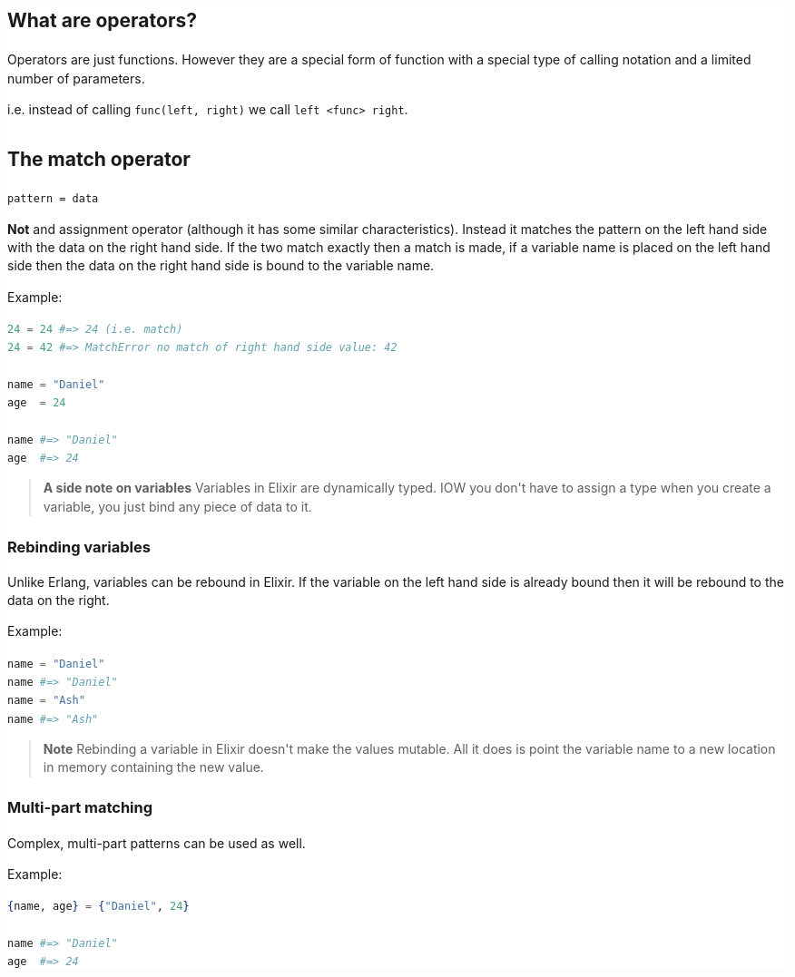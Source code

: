 ## What are operators?
Operators are just functions. However they are a special form of function with a special type of calling notation and a limited number of parameters.

i.e. instead of calling `func(left, right)` we call `left <func> right`.

## The match operator
`pattern = data`

**Not** and assignment operator (although it has some similar characteristics). Instead it matches the pattern on the left hand side with the data on the right hand side. If the two match exactly then a match is made, if a variable name is placed on the left hand side then the data on the right hand side is bound to the variable name.

Example:

```elixir
24 = 24 #=> 24 (i.e. match)
24 = 42 #=> MatchError no match of right hand side value: 42

name = "Daniel"
age  = 24

name #=> "Daniel"
age  #=> 24
```

> **A side note on variables**
> Variables in Elixir are dynamically typed. IOW you don't have to assign a type when you create a variable, you just bind any piece of data to it.

### Rebinding variables
Unlike Erlang, variables can be rebound in Elixir. If the variable on the left hand side is already bound then it will be rebound to the data on the right.

Example:

```elixir
name = "Daniel"
name #=> "Daniel"
name = "Ash"
name #=> "Ash"
```

> **Note**
> Rebinding a variable in Elixir doesn't make the values mutable. All it does is point the variable name to a new location in memory containing the new value.

### Multi-part matching
Complex, multi-part patterns can be used as well.

Example:

```elixir
{name, age} = {"Daniel", 24}

name #=> "Daniel"
age  #=> 24
```

